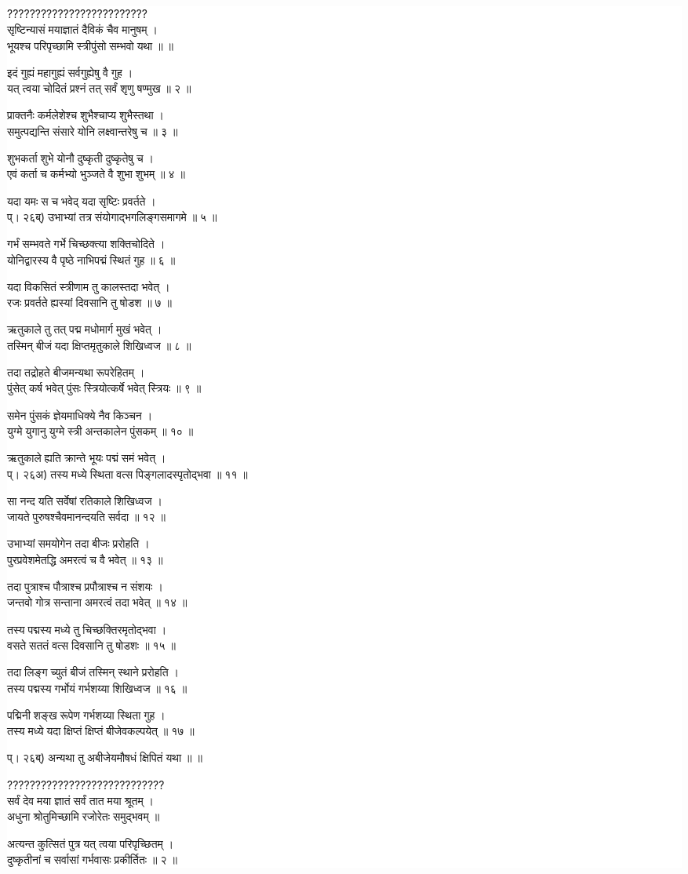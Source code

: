   
?????????????????????????  
सृष्टिन्यासं मयाज्ञातं दैविकं चैव मानुषम् ।  
भूयश्च परिपृच्छामि स्त्रीपुंसो सम्भवो यथा ॥ ॥  
  
इदं गुह्यं महागुह्यं सर्वगुह्येषु वै गुह ।  
यत् त्वया चोदितं प्रश्नं तत् सर्वं शृणु षण्मुख ॥ २ ॥  
  
प्राक्तनैः कर्मलेशेश्च शुभैश्चाप्य शुभैस्तथा ।  
समुत्पद्यन्ति संसारे योनि लक्ष्वान्तरेषु च ॥ ३ ॥  
  
शुभकर्ता शुभे योनौ दुष्कृती दुष्कृतेषु च ।  
एवं कर्ता च कर्मभ्यो भुञ्जते वै शुभा शुभम् ॥ ४ ॥  
  
यदा यमः स च भवेद् यदा सृष्टिः प्रवर्तते ।  
प्। २६ब्) उभाभ्यां तत्र संयोगाद्भगलिङ्गसमागमे ॥ ५ ॥  
  
गर्भं सम्भवते गर्भे चिच्छक्त्या शक्तिचोदिते ।  
योनिद्वारस्य वै पृष्ठे नाभिपद्मं स्थितं गुह ॥ ६ ॥  
  
यदा विकसितं स्त्रीणाम तु कालस्तदा भवेत् ।  
रजः प्रवर्तते ह्यस्यां दिवसानि तु षोडश ॥ ७ ॥  
  
ऋतुकाले तु तत् पद्म मधोमार्ग मुखं भवेत् ।  
तस्मिन् बीजं यदा क्षिप्तमृतुकाले शिखिध्वज ॥ ८ ॥  
  
तदा तद्रोहते बीजमन्यथा रूपरेहितम् ।  
पुंसेत् कर्ष भवेत् पुंसः स्त्रियोत्कर्षे भवेत् स्त्रियः ॥ ९ ॥  
  
समेन पुंसकं ज्ञेयमाधिक्ये नैव किञ्चन ।  
युग्मे युगानु युग्मे स्त्री अन्तकालेन पुंसकम् ॥ १० ॥  
  
ऋतुकाले ह्यति क्रान्ते भूयः पद्मं समं भवेत् ।  
प्। २६अ) तस्य मध्ये स्थिता वत्स पिङ्गलादस्पृतोद्भवा ॥ ११ ॥  
  
सा नन्द यति सर्वेषां रतिकाले शिखिध्वज ।  
जायते पुरुषश्चैवमानन्दयति सर्वदा ॥ १२ ॥  
  
उभाभ्यां समयोगेन तदा बीजः प्ररोहति ।  
पुरप्रवेशमेतद्धि अमरत्वं च वै भवेत् ॥ १३ ॥  
  
तदा पुत्राश्च पौत्राश्च प्रपौत्राश्च न संशयः ।  
जन्तवो गोत्र सन्ताना अमरत्वं तदा भवेत् ॥ १४ ॥  
  
तस्य पद्मस्य मध्ये तु चिच्छक्तिरमृतोद्भवा ।  
वसते सततं वत्स दिवसानि तु षोडशः ॥ १५ ॥  
  
तदा लिङ्ग च्युतं बीजं तस्मिन् स्थाने प्ररोहति ।  
तस्य पद्मस्य गर्भोयं गर्भशय्या शिखिध्वज ॥ १६ ॥  
  
पद्मिनी शङ्ख रूपेण गर्भशय्या स्थिता गुह ।  
तस्य मध्ये यदा क्षिप्तं क्षिप्तं बीजेवकल्पयेत् ॥ १७ ॥  
  
प्। २६ब्) अन्यथा तु अबीजेयमौषधं क्षिपितं यथा ॥ ॥  
  
  
????????????????????????????  
सर्वं देव मया ज्ञातं सर्वं तात मया श्रूतम् ।  
अधुना श्रोतुमिच्छामि रजोरेतः समुद्भवम् ॥  
  
अत्यन्त कुत्सितं पुत्र यत् त्वया परिपृच्छितम् ।  
दुष्कृतीनां च सर्वासां गर्भवासः प्रकीर्तितः ॥ २ ॥  
  